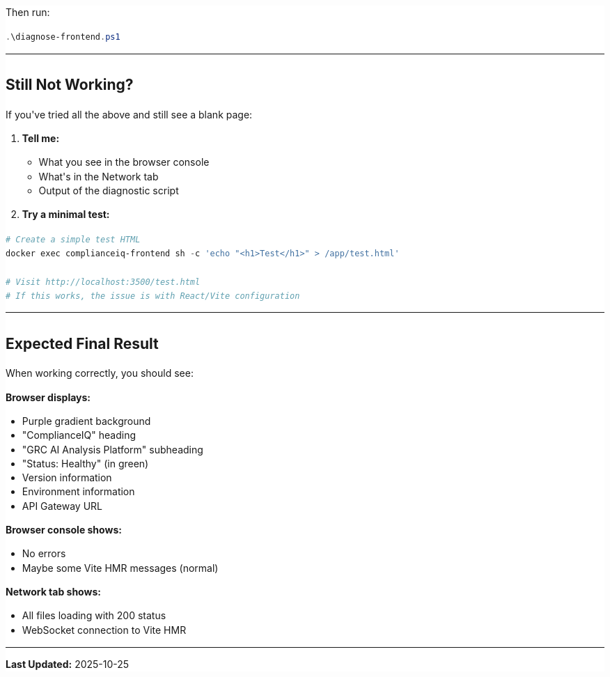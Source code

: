 Then run:
```powershell
.\diagnose-frontend.ps1
```

---

## Still Not Working?

If you've tried all the above and still see a blank page:

1. **Tell me:**
   - What you see in the browser console
   - What's in the Network tab
   - Output of the diagnostic script

2. **Try a minimal test:**
```powershell
# Create a simple test HTML
docker exec complianceiq-frontend sh -c 'echo "<h1>Test</h1>" > /app/test.html'

# Visit http://localhost:3500/test.html
# If this works, the issue is with React/Vite configuration
```

---

## Expected Final Result

When working correctly, you should see:

**Browser displays:**
- Purple gradient background
- "ComplianceIQ" heading
- "GRC AI Analysis Platform" subheading
- "Status: Healthy" (in green)
- Version information
- Environment information
- API Gateway URL

**Browser console shows:**
- No errors
- Maybe some Vite HMR messages (normal)

**Network tab shows:**
- All files loading with 200 status
- WebSocket connection to Vite HMR

---

**Last Updated:** 2025-10-25
